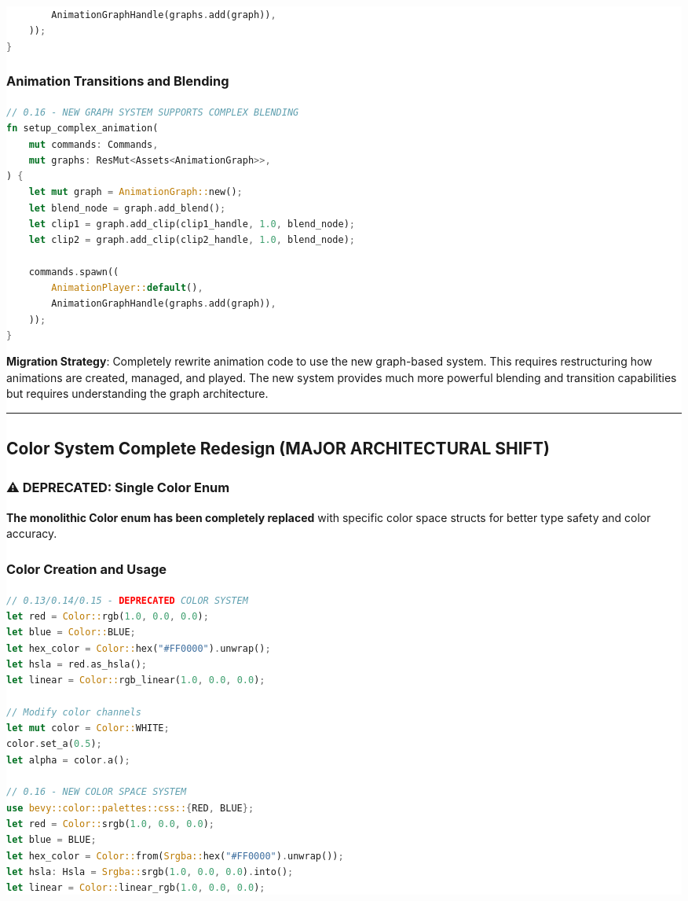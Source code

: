 ```rust
        AnimationGraphHandle(graphs.add(graph)),
    ));
}
```

### Animation Transitions and Blending

```rust
// 0.16 - NEW GRAPH SYSTEM SUPPORTS COMPLEX BLENDING
fn setup_complex_animation(
    mut commands: Commands,
    mut graphs: ResMut<Assets<AnimationGraph>>,
) {
    let mut graph = AnimationGraph::new();
    let blend_node = graph.add_blend();
    let clip1 = graph.add_clip(clip1_handle, 1.0, blend_node);
    let clip2 = graph.add_clip(clip2_handle, 1.0, blend_node);

    commands.spawn((
        AnimationPlayer::default(),
        AnimationGraphHandle(graphs.add(graph)),
    ));
}
```

**Migration Strategy**: Completely rewrite animation code to use the new graph-based system. This requires restructuring
how animations are created, managed, and played. The new system provides much more powerful blending and transition
capabilities but requires understanding the graph architecture.

---

## Color System Complete Redesign (MAJOR ARCHITECTURAL SHIFT)

### ⚠️ DEPRECATED: Single Color Enum

**The monolithic Color enum has been completely replaced** with specific color space structs for better type safety and
color accuracy.

### Color Creation and Usage

```rust
// 0.13/0.14/0.15 - DEPRECATED COLOR SYSTEM
let red = Color::rgb(1.0, 0.0, 0.0);
let blue = Color::BLUE;
let hex_color = Color::hex("#FF0000").unwrap();
let hsla = red.as_hsla();
let linear = Color::rgb_linear(1.0, 0.0, 0.0);

// Modify color channels
let mut color = Color::WHITE;
color.set_a(0.5);
let alpha = color.a();

// 0.16 - NEW COLOR SPACE SYSTEM
use bevy::color::palettes::css::{RED, BLUE};
let red = Color::srgb(1.0, 0.0, 0.0);
let blue = BLUE;
let hex_color = Color::from(Srgba::hex("#FF0000").unwrap());
let hsla: Hsla = Srgba::srgb(1.0, 0.0, 0.0).into();
let linear = Color::linear_rgb(1.0, 0.0, 0.0);
```
